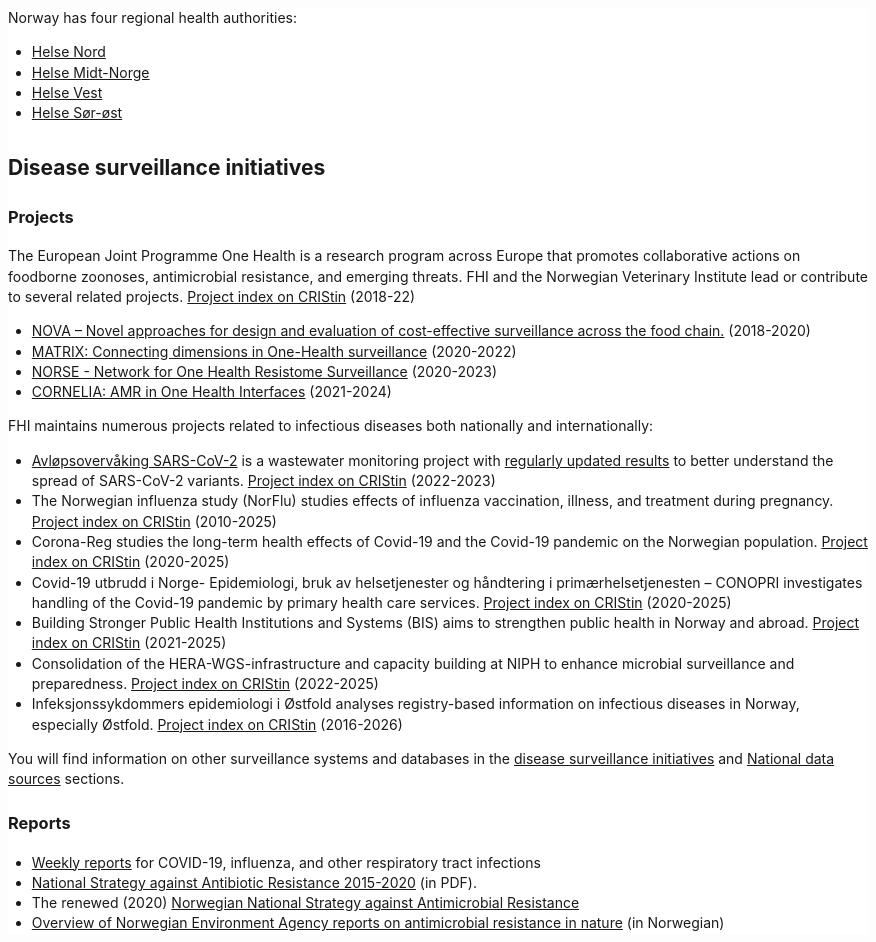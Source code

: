 Norway has four regional health authorities:
* [Helse Nord](https://helse-nord.no/)
* [Helse Midt-Norge](https://helse-midt.no/)
* [Helse Vest](https://helse-vest.no/)
* [Helse Sør-øst](https://helse-sorost.no/south-eastern-norway-regional-health-authority)

## Disease surveillance initiatives
### Projects
The European Joint Programme One Health is a research program across Europe that promotes collaborative actions on foodborne zoonoses, antimicrobial resistance, and emerging threats. FHI and the Norwegian Veterinary Institute lead or contribute to several related projects. [Project index on CRIStin](https://app.cristin.no/projects/show.jsf?id=2498657) (2018-22)
* [NOVA – Novel approaches for design and evaluation of cost-effective surveillance across the food chain.](https://app.cristin.no/projects/show.jsf?id=624907) (2018-2020)
* [MATRIX: Connecting dimensions in One-Health surveillance](https://app.cristin.no/projects/show.jsf?id=2560129) (2020-2022)
* [NORSE - Network for One Health Resistome Surveillance](https://app.cristin.no/projects/show.jsf?id=2521986) (2020-2023)
* [CORNELIA: AMR in One Health Interfaces](https://app.cristin.no/projects/show.jsf?id=2524169) (2021-2024)

FHI maintains numerous projects related to infectious diseases both nationally and internationally:
* [Avløpsovervåking SARS-CoV-2](https://www.fhi.no/cristin-prosjekter/aktiv/avlopsovervaking-sars-cov-2/) is a wastewater monitoring project with [regularly updated results](https://www.fhi.no/en/hn/statistics/overvaking-smittsomme-sykdommer-i-avlopsvann/results-from-wastewater-surveillance/) to better understand the spread of SARS-CoV-2 variants. [Project index on CRIStin](https://app.cristin.no/projects/show.jsf?id=2537724) (2022-2023)
* The Norwegian influenza study (NorFlu) studies effects of influenza vaccination, illness, and treatment during pregnancy. [Project index on CRIStin](https://app.cristin.no/projects/show.jsf?id=560348) (2010-2025)
* Corona-Reg studies the long-term health effects of Covid-19 and the Covid-19 pandemic on the Norwegian population. [Project index on CRIStin](https://app.cristin.no/projects/show.jsf?id=2058809) (2020-2025)
* Covid-19 utbrudd i Norge- Epidemiologi, bruk av helsetjenester og håndtering i primærhelsetjenesten – CONOPRI investigates handling of the Covid-19 pandemic by primary health care services. [Project index on CRIStin](https://app.cristin.no/projects/show.jsf?id=2151826) (2020-2025)
* Building Stronger Public Health Institutions and Systems (BIS) aims to strengthen public health in Norway and abroad. [Project index on CRIStin](https://app.cristin.no/projects/show.jsf?id=2527375) (2021-2025)
* Consolidation of the HERA-WGS-infrastructure and capacity building at NIPH to enhance microbial surveillance and preparedness. [Project index on CRIStin](https://app.cristin.no/projects/show.jsf?id=2571637) (2022-2025)
* Infeksjonssykdommers epidemiologi i Østfold analyses registry-based information on infectious diseases in Norway, especially Østfold. [Project index on CRIStin](https://app.cristin.no/projects/show.jsf?id=535246) (2016-2026)

You will find information on other surveillance systems and databases in the [disease surveillance initiatives](#disease-surveillance-initiatives) and [National data sources](#national-data-sources) sections.

### Reports
* [Weekly reports](https://www.fhi.no/en/publ/2020/weekly-reports-for-coronavirus-og-covid-19/) for COVID-19, influenza, and other respiratory tract infections
* [National Strategy against Antibiotic Resistance 2015-2020](https://www.regjeringen.no/contentassets/5eaf66ac392143b3b2054aed90b85210/antibiotic-resistance-engelsk-lavopploslig-versjon-for-nett-10-09-15.pdf) (in PDF).
* The renewed (2020) [Norwegian National Strategy against Antimicrobial Resistance](https://doi.org/10.3390%2Fantibiotics9090622)
* [Overview of Norwegian Environment Agency reports on antimicrobial resistance in nature](https://www.miljodirektoratet.no/aktuelt/nyheter/2018/mars-2018/har-kartlagt-antibiotikaresistens-i-norsk-natur/) (in Norwegian)